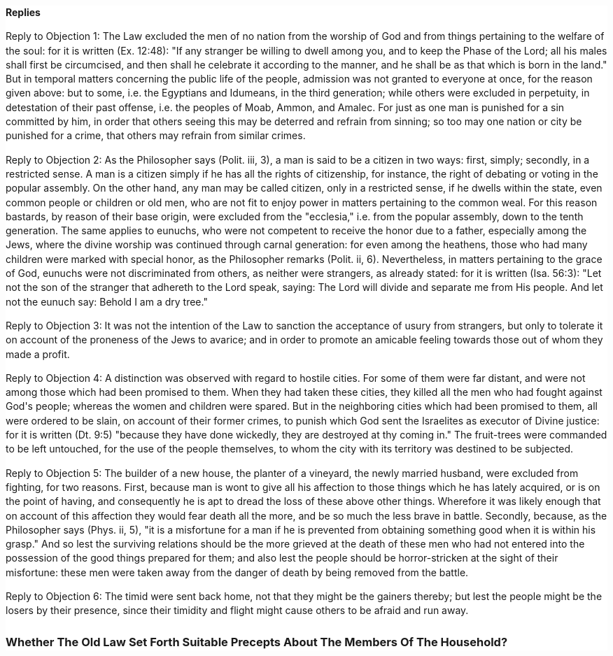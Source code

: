**Replies**

Reply to Objection 1: The Law excluded the men of no nation from the worship of God and from things pertaining to the welfare of the soul: for it is written (Ex. 12:48): "If any stranger be willing to dwell among you, and to keep the Phase of the Lord; all his males shall first be circumcised, and then shall he celebrate it according to the manner, and he shall be as that which is born in the land." But in temporal matters concerning the public life of the people, admission was not granted to everyone at once, for the reason given above: but to some, i.e. the Egyptians and Idumeans, in the third generation; while others were excluded in perpetuity, in detestation of their past offense, i.e. the peoples of Moab, Ammon, and Amalec. For just as one man is punished for a sin committed by him, in order that others seeing this may be deterred and refrain from sinning; so too may one nation or city be punished for a crime, that others may refrain from similar crimes.

Reply to Objection 2: As the Philosopher says (Polit. iii, 3), a man is said to be a citizen in two ways: first, simply; secondly, in a restricted sense. A man is a citizen simply if he has all the rights of citizenship, for instance, the right of debating or voting in the popular assembly. On the other hand, any man may be called citizen, only in a restricted sense, if he dwells within the state, even common people or children or old men, who are not fit to enjoy power in matters pertaining to the common weal. For this reason bastards, by reason of their base origin, were excluded from the "ecclesia," i.e. from the popular assembly, down to the tenth generation. The same applies to eunuchs, who were not competent to receive the honor due to a father, especially among the Jews, where the divine worship was continued through carnal generation: for even among the heathens, those who had many children were marked with special honor, as the Philosopher remarks (Polit. ii, 6). Nevertheless, in matters pertaining to the grace of God, eunuchs were not discriminated from others, as neither were strangers, as already stated: for it is written (Isa. 56:3): "Let not the son of the stranger that adhereth to the Lord speak, saying: The Lord will divide and separate me from His people. And let not the eunuch say: Behold I am a dry tree."

Reply to Objection 3: It was not the intention of the Law to sanction the acceptance of usury from strangers, but only to tolerate it on account of the proneness of the Jews to avarice; and in order to promote an amicable feeling towards those out of whom they made a profit.

Reply to Objection 4: A distinction was observed with regard to hostile cities. For some of them were far distant, and were not among those which had been promised to them. When they had taken these cities, they killed all the men who had fought against God's people; whereas the women and children were spared. But in the neighboring cities which had been promised to them, all were ordered to be slain, on account of their former crimes, to punish which God sent the Israelites as executor of Divine justice: for it is written (Dt. 9:5) "because they have done wickedly, they are destroyed at thy coming in." The fruit-trees were commanded to be left untouched, for the use of the people themselves, to whom the city with its territory was destined to be subjected.

Reply to Objection 5: The builder of a new house, the planter of a vineyard, the newly married husband, were excluded from fighting, for two reasons. First, because man is wont to give all his affection to those things which he has lately acquired, or is on the point of having, and consequently he is apt to dread the loss of these above other things. Wherefore it was likely enough that on account of this affection they would fear death all the more, and be so much the less brave in battle. Secondly, because, as the Philosopher says (Phys. ii, 5), "it is a misfortune for a man if he is prevented from obtaining something good when it is within his grasp." And so lest the surviving relations should be the more grieved at the death of these men who had not entered into the possession of the good things prepared for them; and also lest the people should be horror-stricken at the sight of their misfortune: these men were taken away from the danger of death by being removed from the battle.

Reply to Objection 6: The timid were sent back home, not that they might be the gainers thereby; but lest the people might be the losers by their presence, since their timidity and flight might cause others to be afraid and run away.
### Whether The Old Law Set Forth Suitable Precepts About The Members Of The Household?
